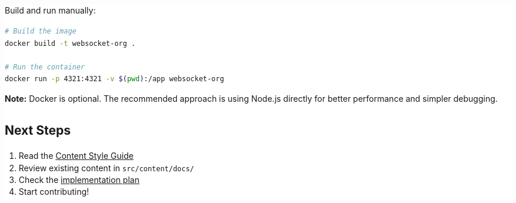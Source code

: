 Build and run manually:
```bash
# Build the image
docker build -t websocket-org .

# Run the container
docker run -p 4321:4321 -v $(pwd):/app websocket-org
```

**Note:** Docker is optional. The recommended approach is using Node.js directly for better performance and simpler debugging.

## Next Steps

1. Read the [Content Style Guide](/docs/content-style-guide.md)
2. Review existing content in `src/content/docs/`
3. Check the [implementation plan](/internal/websocket-org-implementation-plan.md)
4. Start contributing!